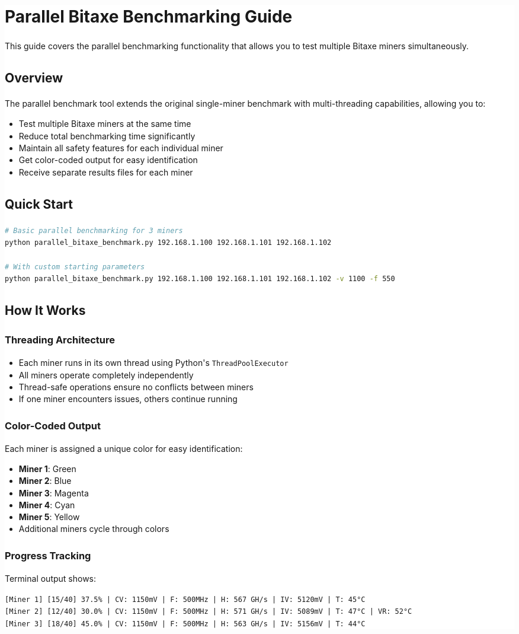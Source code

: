 # Parallel Bitaxe Benchmarking Guide

This guide covers the parallel benchmarking functionality that allows you to test multiple Bitaxe miners simultaneously.

## Overview

The parallel benchmark tool extends the original single-miner benchmark with multi-threading capabilities, allowing you to:

- Test multiple Bitaxe miners at the same time
- Reduce total benchmarking time significantly
- Maintain all safety features for each individual miner
- Get color-coded output for easy identification
- Receive separate results files for each miner

## Quick Start

```bash
# Basic parallel benchmarking for 3 miners
python parallel_bitaxe_benchmark.py 192.168.1.100 192.168.1.101 192.168.1.102

# With custom starting parameters
python parallel_bitaxe_benchmark.py 192.168.1.100 192.168.1.101 192.168.1.102 -v 1100 -f 550
```

## How It Works

### Threading Architecture
- Each miner runs in its own thread using Python's `ThreadPoolExecutor`
- All miners operate completely independently
- Thread-safe operations ensure no conflicts between miners
- If one miner encounters issues, others continue running

### Color-Coded Output
Each miner is assigned a unique color for easy identification:
- **Miner 1**: Green
- **Miner 2**: Blue  
- **Miner 3**: Magenta
- **Miner 4**: Cyan
- **Miner 5**: Yellow
- Additional miners cycle through colors

### Progress Tracking
Terminal output shows:
```
[Miner 1] [15/40] 37.5% | CV: 1150mV | F: 500MHz | H: 567 GH/s | IV: 5120mV | T: 45°C
[Miner 2] [12/40] 30.0% | CV: 1150mV | F: 500MHz | H: 571 GH/s | IV: 5089mV | T: 47°C | VR: 52°C
[Miner 3] [18/40] 45.0% | CV: 1150mV | F: 500MHz | H: 563 GH/s | IV: 5156mV | T: 44°C
```
